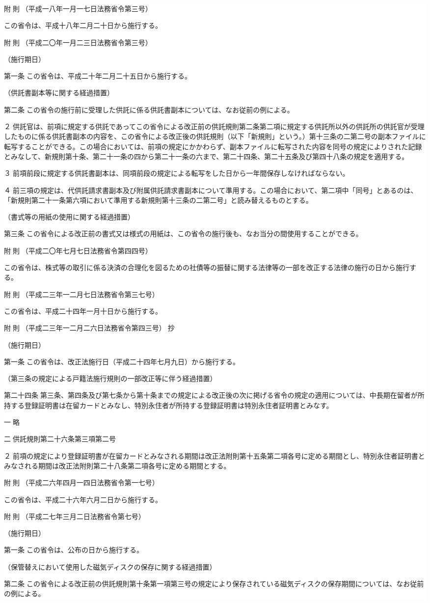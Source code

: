 附 則 （平成一八年一月一七日法務省令第三号）

この省令は、平成十八年二月二十日から施行する。

附 則 （平成二〇年一月二三日法務省令第三号）

（施行期日）

第一条 この省令は、平成二十年二月二十五日から施行する。

（供託書副本等に関する経過措置）

第二条 この省令の施行前に受理した供託に係る供託書副本については、なお従前の例による。

２ 供託官は、前項に規定する供託であってこの省令による改正前の供託規則第二条第二項に規定する供託所以外の供託所の供託官が受理したものに係る供託書副本の内容を、この省令による改正後の供託規則（以下「新規則」という。）第十三条の二第二号の副本ファイルに転写することができる。この場合においては、前項の規定にかかわらず、副本ファイルに転写された内容を同号の規定によりされた記録とみなして、新規則第十条、第二十一条の四から第二十一条の六まで、第二十四条、第二十五条及び第四十八条の規定を適用する。

３ 前項前段に規定する供託書副本は、同項前段の規定による転写をした日から一年間保存しなければならない。

４ 前三項の規定は、代供託請求書副本及び附属供託請求書副本について準用する。この場合において、第二項中「同号」とあるのは、「新規則第二十一条第六項において準用する新規則第十三条の二第二号」と読み替えるものとする。

（書式等の用紙の使用に関する経過措置）

第三条 この省令による改正前の書式又は様式の用紙は、この省令の施行後も、なお当分の間使用することができる。

附 則 （平成二〇年七月七日法務省令第四四号）

この省令は、株式等の取引に係る決済の合理化を図るための社債等の振替に関する法律等の一部を改正する法律の施行の日から施行する。

附 則 （平成二三年一二月七日法務省令第三七号）

この省令は、平成二十四年一月十日から施行する。

附 則 （平成二三年一二月二六日法務省令第四三号） 抄

（施行期日）

第一条 この省令は、改正法施行日（平成二十四年七月九日）から施行する。

（第三条の規定による戸籍法施行規則の一部改正等に伴う経過措置）

第二十四条 第三条、第四条及び第七条から第十条までの規定による改正後の次に掲げる省令の規定の適用については、中長期在留者が所持する登録証明書は在留カードとみなし、特別永住者が所持する登録証明書は特別永住者証明書とみなす。

一 略

二 供託規則第二十六条第三項第二号

２ 前項の規定により登録証明書が在留カードとみなされる期間は改正法附則第十五条第二項各号に定める期間とし、特別永住者証明書とみなされる期間は改正法附則第二十八条第二項各号に定める期間とする。

附 則 （平成二六年四月一四日法務省令第一七号）

この省令は、平成二十六年六月二日から施行する。

附 則 （平成二七年三月二日法務省令第七号）

（施行期日）

第一条 この省令は、公布の日から施行する。

（保管替えにおいて使用した磁気ディスクの保存に関する経過措置）

第二条 この省令による改正前の供託規則第十条第一項第三号の規定により保存されている磁気ディスクの保存期間については、なお従前の例による。
